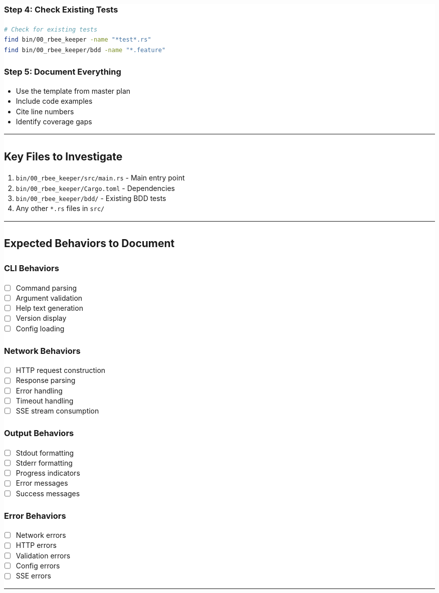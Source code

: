 ### Step 4: Check Existing Tests
```bash
# Check for existing tests
find bin/00_rbee_keeper -name "*test*.rs"
find bin/00_rbee_keeper/bdd -name "*.feature"
```

### Step 5: Document Everything
- Use the template from master plan
- Include code examples
- Cite line numbers
- Identify coverage gaps

---

## Key Files to Investigate

1. `bin/00_rbee_keeper/src/main.rs` - Main entry point
2. `bin/00_rbee_keeper/Cargo.toml` - Dependencies
3. `bin/00_rbee_keeper/bdd/` - Existing BDD tests
4. Any other `*.rs` files in `src/`

---

## Expected Behaviors to Document

### CLI Behaviors
- [ ] Command parsing
- [ ] Argument validation
- [ ] Help text generation
- [ ] Version display
- [ ] Config loading

### Network Behaviors
- [ ] HTTP request construction
- [ ] Response parsing
- [ ] Error handling
- [ ] Timeout handling
- [ ] SSE stream consumption

### Output Behaviors
- [ ] Stdout formatting
- [ ] Stderr formatting
- [ ] Progress indicators
- [ ] Error messages
- [ ] Success messages

### Error Behaviors
- [ ] Network errors
- [ ] HTTP errors
- [ ] Validation errors
- [ ] Config errors
- [ ] SSE errors

---